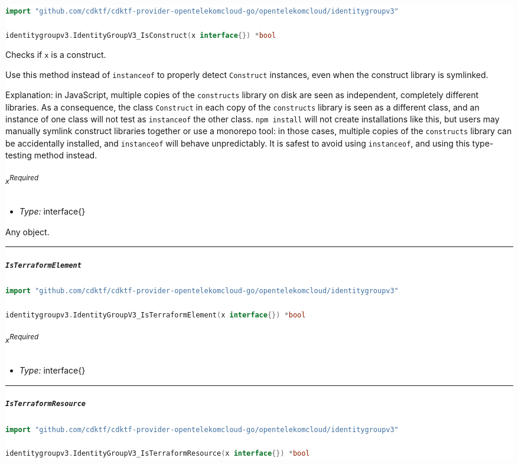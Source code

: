 ```go
import "github.com/cdktf/cdktf-provider-opentelekomcloud-go/opentelekomcloud/identitygroupv3"

identitygroupv3.IdentityGroupV3_IsConstruct(x interface{}) *bool
```

Checks if `x` is a construct.

Use this method instead of `instanceof` to properly detect `Construct`
instances, even when the construct library is symlinked.

Explanation: in JavaScript, multiple copies of the `constructs` library on
disk are seen as independent, completely different libraries. As a
consequence, the class `Construct` in each copy of the `constructs` library
is seen as a different class, and an instance of one class will not test as
`instanceof` the other class. `npm install` will not create installations
like this, but users may manually symlink construct libraries together or
use a monorepo tool: in those cases, multiple copies of the `constructs`
library can be accidentally installed, and `instanceof` will behave
unpredictably. It is safest to avoid using `instanceof`, and using
this type-testing method instead.

###### `x`<sup>Required</sup> <a name="x" id="@cdktf/provider-opentelekomcloud.identityGroupV3.IdentityGroupV3.isConstruct.parameter.x"></a>

- *Type:* interface{}

Any object.

---

##### `IsTerraformElement` <a name="IsTerraformElement" id="@cdktf/provider-opentelekomcloud.identityGroupV3.IdentityGroupV3.isTerraformElement"></a>

```go
import "github.com/cdktf/cdktf-provider-opentelekomcloud-go/opentelekomcloud/identitygroupv3"

identitygroupv3.IdentityGroupV3_IsTerraformElement(x interface{}) *bool
```

###### `x`<sup>Required</sup> <a name="x" id="@cdktf/provider-opentelekomcloud.identityGroupV3.IdentityGroupV3.isTerraformElement.parameter.x"></a>

- *Type:* interface{}

---

##### `IsTerraformResource` <a name="IsTerraformResource" id="@cdktf/provider-opentelekomcloud.identityGroupV3.IdentityGroupV3.isTerraformResource"></a>

```go
import "github.com/cdktf/cdktf-provider-opentelekomcloud-go/opentelekomcloud/identitygroupv3"

identitygroupv3.IdentityGroupV3_IsTerraformResource(x interface{}) *bool
```
